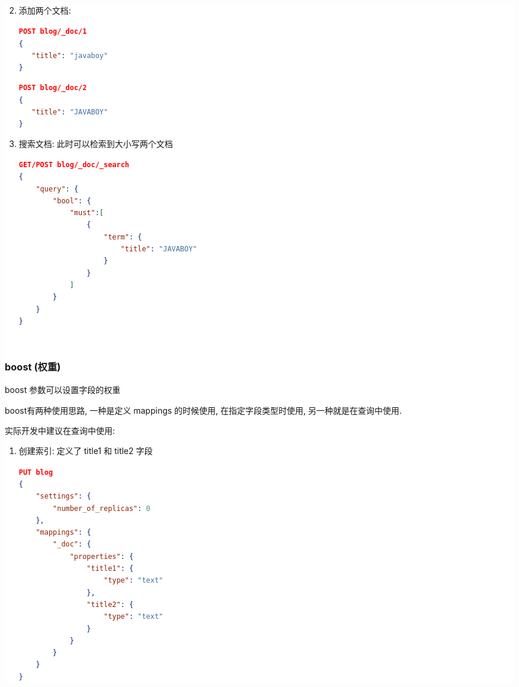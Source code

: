 2. 添加两个文档:

   ```json
   POST blog/_doc/1
   {
      "title": "javaboy"
   }
   ```

   ```json
   POST blog/_doc/2
   {
      "title": "JAVABOY"
   }
   ```

3. 搜索文档: 此时可以检索到大小写两个文档 

   ```json
   GET/POST blog/_doc/_search
   {
       "query": {
           "bool": {
               "must":[
                   {
                       "term": {
                           "title": "JAVABOY"
                       }
                   }
               ]
           }
       }
   }
   ```

<br>

### boost (权重)

boost 参数可以设置字段的权重

boost有两种使用思路, 一种是定义 mappings 的时候使用, 在指定字段类型时使用, 另一种就是在查询中使用.

实际开发中建议在查询中使用:

1. 创建索引: 定义了 title1 和 title2 字段

   ```json
   PUT blog
   {   
       "settings": {
           "number_of_replicas": 0
       },
       "mappings": {
           "_doc": {
               "properties": {
                   "title1": {
                       "type": "text"
                   },
                   "title2": {
                       "type": "text"
                   }
               }
           }   
       }
   }
   ```

